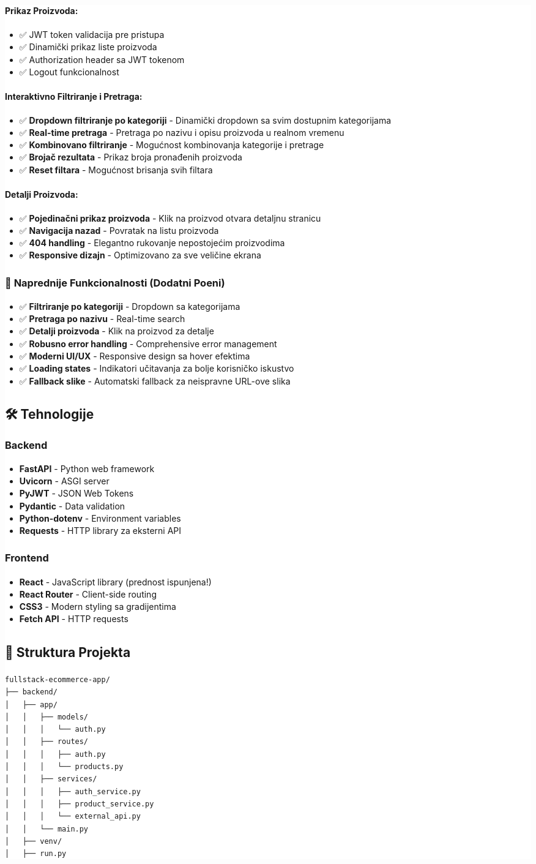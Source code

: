 #### **Prikaz Proizvoda:**
- ✅ JWT token validacija pre pristupa
- ✅ Dinamički prikaz liste proizvoda
- ✅ Authorization header sa JWT tokenom
- ✅ Logout funkcionalnost

#### **Interaktivno Filtriranje i Pretraga:**
- ✅ **Dropdown filtriranje po kategoriji** - Dinamički dropdown sa svim dostupnim kategorijama
- ✅ **Real-time pretraga** - Pretraga po nazivu i opisu proizvoda u realnom vremenu
- ✅ **Kombinovano filtriranje** - Mogućnost kombinovanja kategorije i pretrage
- ✅ **Brojač rezultata** - Prikaz broja pronađenih proizvoda
- ✅ **Reset filtara** - Mogućnost brisanja svih filtara

#### **Detalji Proizvoda:**
- ✅ **Pojedinačni prikaz proizvoda** - Klik na proizvod otvara detaljnu stranicu
- ✅ **Navigacija nazad** - Povratak na listu proizvoda
- ✅ **404 handling** - Elegantno rukovanje nepostojećim proizvodima
- ✅ **Responsive dizajn** - Optimizovano za sve veličine ekrana

### 🚀 **Naprednije Funkcionalnosti (Dodatni Poeni)**
- ✅ **Filtriranje po kategoriji** - Dropdown sa kategorijama
- ✅ **Pretraga po nazivu** - Real-time search
- ✅ **Detalji proizvoda** - Klik na proizvod za detalje
- ✅ **Robusno error handling** - Comprehensive error management
- ✅ **Moderni UI/UX** - Responsive design sa hover efektima
- ✅ **Loading states** - Indikatori učitavanja za bolje korisničko iskustvo
- ✅ **Fallback slike** - Automatski fallback za neispravne URL-ove slika

## 🛠️ Tehnologije

### Backend
- **FastAPI** - Python web framework
- **Uvicorn** - ASGI server
- **PyJWT** - JSON Web Tokens
- **Pydantic** - Data validation
- **Python-dotenv** - Environment variables
- **Requests** - HTTP library za eksterni API

### Frontend
- **React** - JavaScript library (prednost ispunjena!)
- **React Router** - Client-side routing
- **CSS3** - Modern styling sa gradijentima
- **Fetch API** - HTTP requests

## 📁 Struktura Projekta

```
fullstack-ecommerce-app/
├── backend/
│   ├── app/
│   │   ├── models/
│   │   │   └── auth.py
│   │   ├── routes/
│   │   │   ├── auth.py
│   │   │   └── products.py
│   │   ├── services/
│   │   │   ├── auth_service.py
│   │   │   ├── product_service.py
│   │   │   └── external_api.py
│   │   └── main.py
│   ├── venv/
│   ├── run.py
```